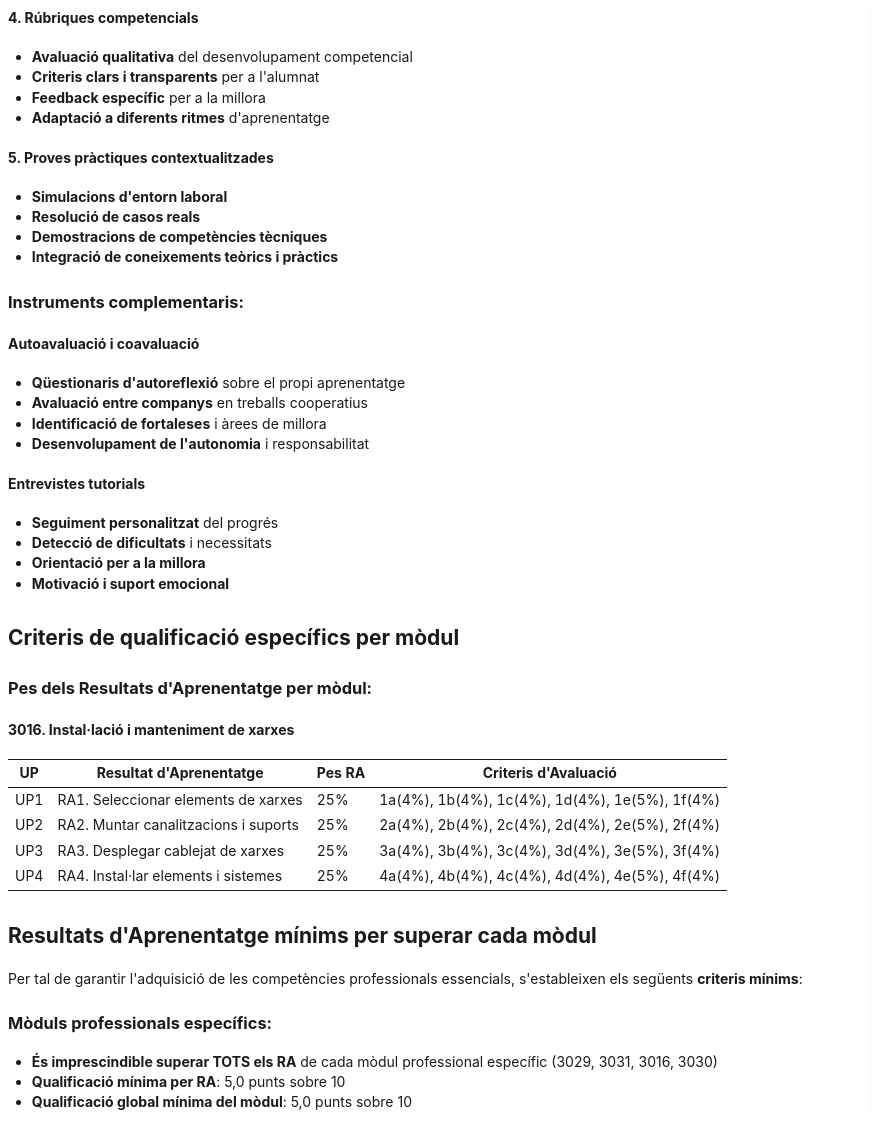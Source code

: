 #### 4. **Rúbriques competencials**
- **Avaluació qualitativa** del desenvolupament competencial
- **Criteris clars i transparents** per a l'alumnat
- **Feedback específic** per a la millora
- **Adaptació a diferents ritmes** d'aprenentatge

#### 5. **Proves pràctiques contextualitzades**
- **Simulacions d'entorn laboral**
- **Resolució de casos reals**
- **Demostracions de competències tècniques**
- **Integració de coneixements teòrics i pràctics**

### Instruments complementaris:

#### **Autoavaluació i coavaluació**
- **Qüestionaris d'autoreflexió** sobre el propi aprenentatge
- **Avaluació entre companys** en treballs cooperatius
- **Identificació de fortaleses** i àrees de millora
- **Desenvolupament de l'autonomia** i responsabilitat

#### **Entrevistes tutorials**
- **Seguiment personalitzat** del progrés
- **Detecció de dificultats** i necessitats
- **Orientació per a la millora**
- **Motivació i suport emocional**

## Criteris de qualificació específics per mòdul

### Pes dels Resultats d'Aprenentatge per mòdul:



#### **3016. Instal·lació i manteniment de xarxes**

| **UP** | **Resultat d'Aprenentatge** | **Pes RA** | **Criteris d'Avaluació** |
|--------|----------------------------|------------|--------------------------|
| UP1 | RA1. Seleccionar elements de xarxes | 25% | 1a(4%), 1b(4%), 1c(4%), 1d(4%), 1e(5%), 1f(4%) |
| UP2 | RA2. Muntar canalitzacions i suports | 25% | 2a(4%), 2b(4%), 2c(4%), 2d(4%), 2e(5%), 2f(4%) |
| UP3 | RA3. Desplegar cablejat de xarxes | 25% | 3a(4%), 3b(4%), 3c(4%), 3d(4%), 3e(5%), 3f(4%) |
| UP4 | RA4. Instal·lar elements i sistemes | 25% | 4a(4%), 4b(4%), 4c(4%), 4d(4%), 4e(5%), 4f(4%) |



## Resultats d'Aprenentatge mínims per superar cada mòdul

Per tal de garantir l'adquisició de les competències professionals essencials, s'estableixen els següents **criteris mínims**:

### **Mòduls professionals específics:**
- **És imprescindible superar TOTS els RA** de cada mòdul professional específic (3029, 3031, 3016, 3030)
- **Qualificació mínima per RA**: 5,0 punts sobre 10
- **Qualificació global mínima del mòdul**: 5,0 punts sobre 10
